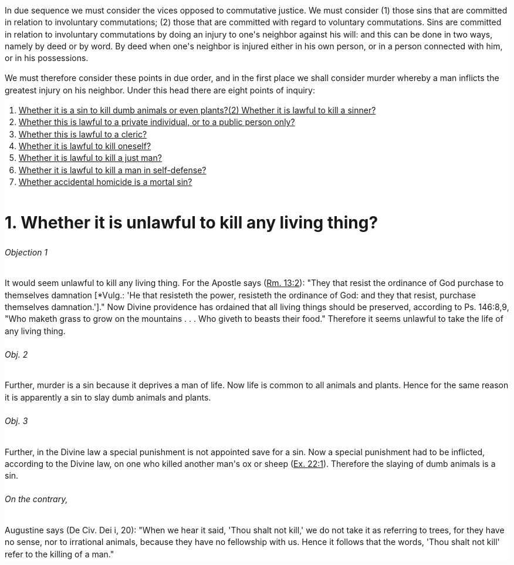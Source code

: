 In due sequence we must consider the vices opposed to commutative justice. We must consider (1) those sins that are committed in relation to involuntary commutations; (2) those that are committed with regard to voluntary commutations. Sins are committed in relation to involuntary commutations by doing an injury to one's neighbor against his will: and this can be done in two ways, namely by deed or by word. By deed when one's neighbor is injured either in his own person, or in a person connected with him, or in his possessions.  

We must therefore consider these points in due order, and in the first place we shall consider murder whereby a man inflicts the greatest injury on his neighbor. Under this head there are eight points of inquiry:  

1. [ Whether it is a sin to kill dumb animals or even plants?(2) Whether it is lawful to kill a sinner?  ](#1.%20Whether%20it%20is%20unlawful%20to%20kill%20any%20living%20thing?)
3. [ Whether this is lawful to a private individual, or to a public person only?  ](#3.%20Whether%20it%20is%20lawful%20for%20a%20private%20individual%20to%20kill%20a%20man%20who%20has%20sinned?)
4. [ Whether this is lawful to a cleric?](#4.%20Whether%20it%20is%20lawful%20for%20clerics%20to%20kill%20evil-doers?)
5. [ Whether it is lawful to kill oneself?](#5.%20Whether%20it%20is%20lawful%20to%20kill%20oneself?)
6. [ Whether it is lawful to kill a just man?](#6.%20Whether%20it%20is%20lawful%20to%20kill%20the%20innocent?)
7. [ Whether it is lawful to kill a man in self-defense?](#7.%20Whether%20it%20is%20lawful%20to%20kill%20a%20man%20in%20self-defense?)
8. [ Whether accidental homicide is a mortal sin?](#8.%20Whether%20one%20is%20guilty%20of%20murder%20through%20killing%20someone%20by%20chance?)



# 1. Whether it is unlawful to kill any living thing? 

###### Objection 1
It would seem unlawful to kill any living thing. For the Apostle says ([Rm. 13:2](http://bible.gospelcom.net/bible?Rm++13:2)): "They that resist the ordinance of God purchase to themselves damnation \[\*Vulg.: 'He that resisteth the power, resisteth the ordinance of God: and they that resist, purchase themselves damnation.'\]." Now Divine providence has ordained that all living things should be preserved, according to Ps. 146:8,9, "Who maketh grass to grow on the mountains . . . Who giveth to beasts their food." Therefore it seems unlawful to take the life of any living thing.  

###### Obj. 2
Further, murder is a sin because it deprives a man of life. Now life is common to all animals and plants. Hence for the same reason it is apparently a sin to slay dumb animals and plants.  

###### Obj. 3
Further, in the Divine law a special punishment is not appointed save for a sin. Now a special punishment had to be inflicted, according to the Divine law, on one who killed another man's ox or sheep ([Ex. 22:1](http://bible.gospelcom.net/bible?Ex++22:1)). Therefore the slaying of dumb animals is a sin.

###### On the contrary,
Augustine says (De Civ. Dei i, 20): "When we hear it said, 'Thou shalt not kill,' we do not take it as referring to trees, for they have no sense, nor to irrational animals, because they have no fellowship with us. Hence it follows that the words, 'Thou shalt not kill' refer to the killing of a man."  
